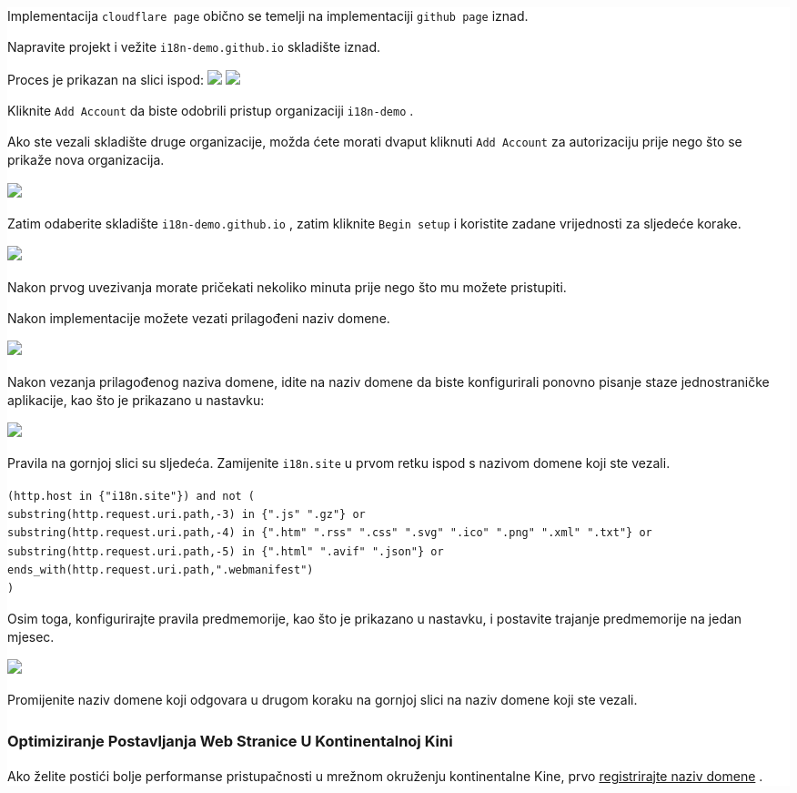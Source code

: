Implementacija `cloudflare page` obično se temelji na implementaciji `github page` iznad.

Napravite projekt i vežite `i18n-demo.github.io` skladište iznad.

Proces je prikazan na slici ispod:
![](https://p.3ti.site/1721117897.avif)
![](https://p.3ti.site/1721118239.avif)

Kliknite `Add Account` da biste odobrili pristup organizaciji `i18n-demo` .

Ako ste vezali skladište druge organizacije, možda ćete morati dvaput kliknuti `Add Account` za autorizaciju prije nego što se prikaže nova organizacija.

![](https://p.3ti.site/1721118306.avif)

Zatim odaberite skladište `i18n-demo.github.io` , zatim kliknite `Begin setup` i koristite zadane vrijednosti za sljedeće korake.

![](https://p.3ti.site/1721118490.avif)

Nakon prvog uvezivanja morate pričekati nekoliko minuta prije nego što mu možete pristupiti.

Nakon implementacije možete vezati prilagođeni naziv domene.

![](https://p.3ti.site/1721119459.avif)

Nakon vezanja prilagođenog naziva domene, idite na naziv domene da biste konfigurirali ponovno pisanje staze jednostraničke aplikacije, kao što je prikazano u nastavku:

![](https://p.3ti.site/1721119320.avif)

Pravila na gornjoj slici su sljedeća. Zamijenite `i18n.site` u prvom retku ispod s nazivom domene koji ste vezali.

```
(http.host in {"i18n.site"}) and not (
substring(http.request.uri.path,-3) in {".js" ".gz"} or
substring(http.request.uri.path,-4) in {".htm" ".rss" ".css" ".svg" ".ico" ".png" ".xml" ".txt"} or
substring(http.request.uri.path,-5) in {".html" ".avif" ".json"} or
ends_with(http.request.uri.path,".webmanifest")
)
```

Osim toga, konfigurirajte pravila predmemorije, kao što je prikazano u nastavku, i postavite trajanje predmemorije na jedan mjesec.

![](https://p.3ti.site/1721125111.avif)

Promijenite naziv domene koji odgovara u drugom koraku na gornjoj slici na naziv domene koji ste vezali.

### Optimiziranje Postavljanja Web Stranice U Kontinentalnoj Kini

Ako želite postići bolje performanse pristupačnosti u mrežnom okruženju kontinentalne Kine, prvo [registrirajte naziv domene](//beian.aliyun.com) .
